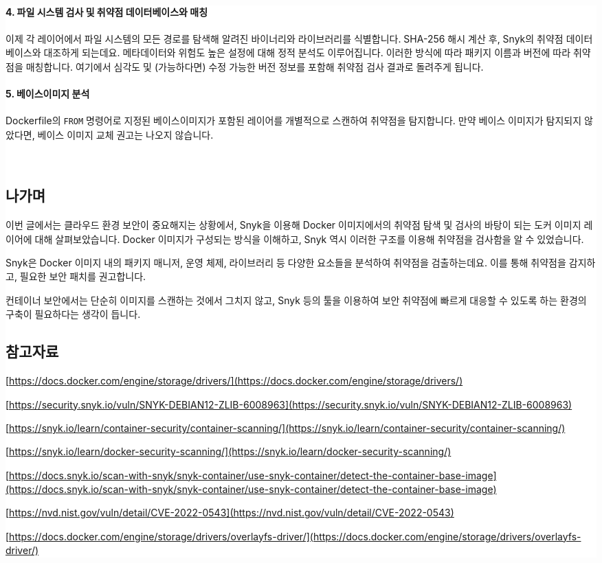 #### 4. 파일 시스템 검사 및 취약점 데이터베이스와 매칭

이제 각 레이어에서 파일 시스템의 모든 경로를 탐색해 알려진 바이너리와 라이브러리를 식별합니다. SHA-256 해시 계산 후, Snyk의 취약점 데이터베이스와 대조하게 되는데요. 메타데이터와 위험도 높은 설정에 대해 정적 분석도 이루어집니다. 이러한 방식에 따라 패키지 이름과 버전에 따라 취약점을 매칭합니다. 여기에서 심각도 및 (가능하다면) 수정 가능한 버전 정보를 포함해 취약점 검사 결과로 돌려주게 됩니다.

#### 5. 베이스이미지 분석

Dockerfile의 `FROM` 명령어로 지정된 베이스이미지가 포함된 레이어를 개별적으로 스캔하여 취약점을 탐지합니다. 만약 베이스 이미지가 탐지되지 않았다면, 베이스 이미지 교체 권고는 나오지 않습니다. 

<br/>

## 나가며

이번 글에서는 클라우드 환경 보안이 중요해지는 상황에서, Snyk을 이용해 Docker 이미지에서의 취약점 탐색 및 검사의 바탕이 되는 도커 이미지 레이어에 대해 살펴보았습니다. Docker 이미지가 구성되는 방식을 이해하고, Snyk 역시 이러한 구조를 이용해 취약점을 검사함을 알 수 있었습니다.

Snyk은 Docker 이미지 내의 패키지 매니저, 운영 체제, 라이브러리 등 다양한 요소들을 분석하여 취약점을 검출하는데요. 이를 통해 취약점을 감지하고, 필요한 보안 패치를 권고합니다.

컨테이너 보안에서는 단순히 이미지를 스캔하는 것에서 그치지 않고, Snyk 등의 툴을 이용하여 보안 취약점에 빠르게 대응할 수 있도록 하는 환경의 구축이 필요하다는 생각이 듭니다.

## 참고자료

[https://docs.docker.com/engine/storage/drivers/](https://docs.docker.com/engine/storage/drivers/)

[https://security.snyk.io/vuln/SNYK-DEBIAN12-ZLIB-6008963](https://security.snyk.io/vuln/SNYK-DEBIAN12-ZLIB-6008963)

[https://snyk.io/learn/container-security/container-scanning/](https://snyk.io/learn/container-security/container-scanning/)

[https://snyk.io/learn/docker-security-scanning/](https://snyk.io/learn/docker-security-scanning/)

[https://docs.snyk.io/scan-with-snyk/snyk-container/use-snyk-container/detect-the-container-base-image](https://docs.snyk.io/scan-with-snyk/snyk-container/use-snyk-container/detect-the-container-base-image)

[https://nvd.nist.gov/vuln/detail/CVE-2022-0543](https://nvd.nist.gov/vuln/detail/CVE-2022-0543)

[https://docs.docker.com/engine/storage/drivers/overlayfs-driver/](https://docs.docker.com/engine/storage/drivers/overlayfs-driver/)